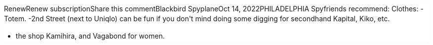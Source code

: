 





RenewRenew subscriptionShare this commentBlackbird SpyplaneOct 14, 2022PHILADELPHIA Spyfriends recommend: Clothes:
-Totem.
-2nd Street (next to Uniqlo) can be fun if you don't mind doing some digging for secondhand Kapital, Kiko, etc.
- the shop Kamihira, and Vagabond for women.